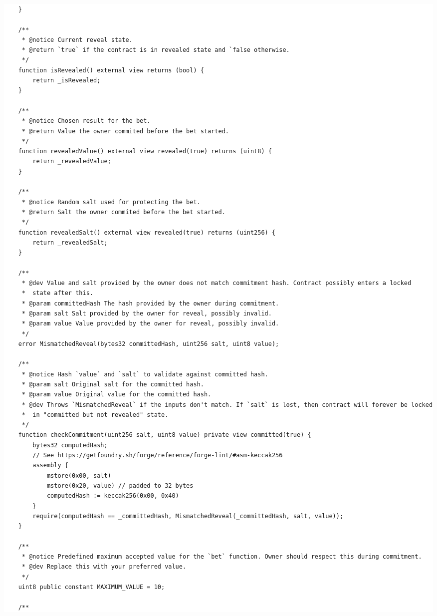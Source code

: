 ```solidity
    }

    /**
     * @notice Current reveal state.
     * @return `true` if the contract is in revealed state and `false otherwise.
     */
    function isRevealed() external view returns (bool) {
        return _isRevealed;
    }

    /**
     * @notice Chosen result for the bet.
     * @return Value the owner commited before the bet started.
     */
    function revealedValue() external view revealed(true) returns (uint8) {
        return _revealedValue;
    }

    /**
     * @notice Random salt used for protecting the bet.
     * @return Salt the owner commited before the bet started.
     */
    function revealedSalt() external view revealed(true) returns (uint256) {
        return _revealedSalt;
    }

    /**
     * @dev Value and salt provided by the owner does not match commitment hash. Contract possibly enters a locked
     *  state after this.
     * @param committedHash The hash provided by the owner during commitment.
     * @param salt Salt provided by the owner for reveal, possibly invalid.
     * @param value Value provided by the owner for reveal, possibly invalid.
     */
    error MismatchedReveal(bytes32 committedHash, uint256 salt, uint8 value);

    /**
     * @notice Hash `value` and `salt` to validate against committed hash.
     * @param salt Original salt for the committed hash.
     * @param value Original value for the committed hash.
     * @dev Throws `MismatchedReveal` if the inputs don't match. If `salt` is lost, then contract will forever be locked
     *  in "committed but not revealed" state.
     */
    function checkCommitment(uint256 salt, uint8 value) private view committed(true) {
        bytes32 computedHash;
        // See https://getfoundry.sh/forge/reference/forge-lint/#asm-keccak256
        assembly {
            mstore(0x00, salt)
            mstore(0x20, value) // padded to 32 bytes
            computedHash := keccak256(0x00, 0x40)
        }
        require(computedHash == _committedHash, MismatchedReveal(_committedHash, salt, value));
    }

    /**
     * @notice Predefined maximum accepted value for the `bet` function. Owner should respect this during commitment.
     * @dev Replace this with your preferred value.
     */
    uint8 public constant MAXIMUM_VALUE = 10;

    /**
```